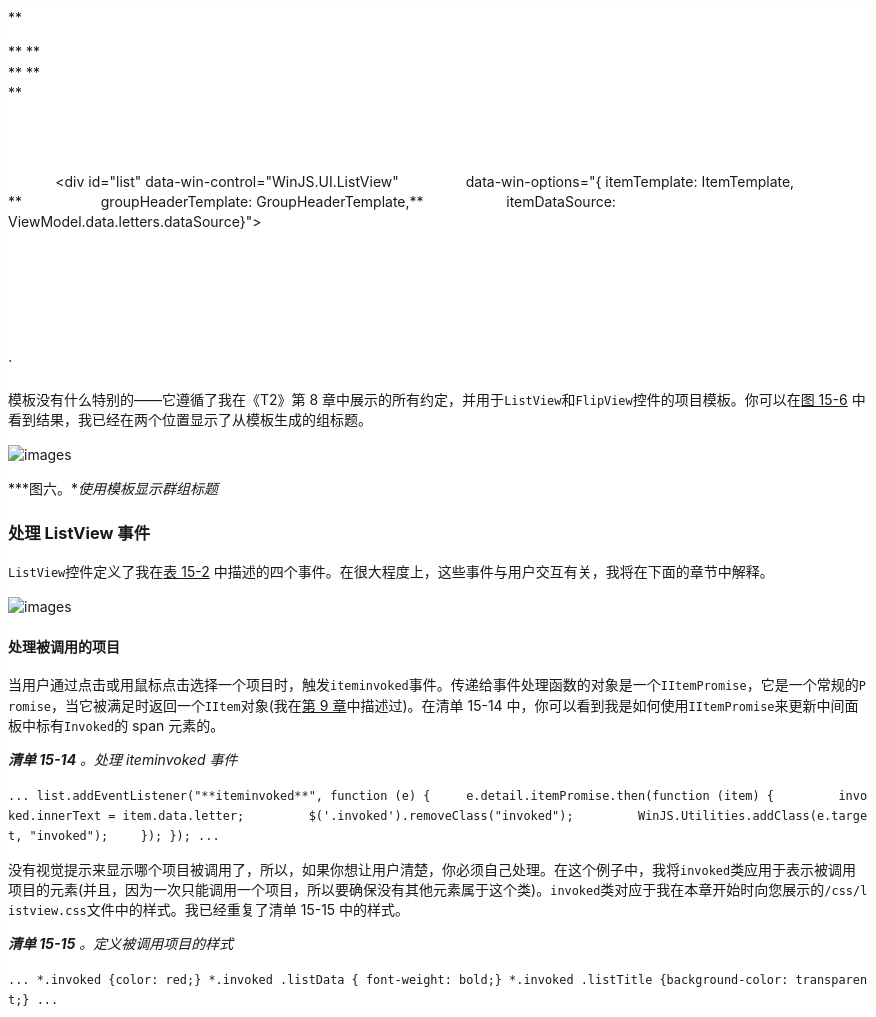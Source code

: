 **    <div id="GroupHeaderTemplate" data-win-control="WinJS.Binding.Template">**
**        <div class="groupHead" data-win-bind="innerText: title"></div>**
**    </div>**

    <div id="listViewContainer" class="flexContainer">
        <div class="controlPanel">
            <div id="list" data-win-control="WinJS.UI.ListView"
                data-win-options="{ itemTemplate: ItemTemplate,
**                    groupHeaderTemplate: GroupHeaderTemplate,**
                    itemDataSource: ViewModel.data.letters.dataSource}">
            </div>
        </div>

        <div id="midPanel" class="controlPanel"></div>
        <div id="rightPanel" class="controlPanel"></div>
    </div>
</body>
</html>`

模板没有什么特别的——它遵循了我在《T2》第 8 章中展示的所有约定，并用于`ListView`和`FlipView`控件的项目模板。你可以在[图 15-6](#fig_15_6) 中看到结果，我已经在两个位置显示了从模板生成的组标题。

![images](images/9781430244011_Fig15-06.jpg)

***图六。**使用模板显示群组标题*

### 处理 ListView 事件

`ListView`控件定义了我在[表 15-2](#tab_15_2) 中描述的四个事件。在很大程度上，这些事件与用户交互有关，我将在下面的章节中解释。

![images](images/tab_15_2.jpg)

#### 处理被调用的项目

当用户通过点击或用鼠标点击选择一个项目时，触发`iteminvoked`事件。传递给事件处理函数的对象是一个`IItemPromise`，它是一个常规的`Promise`，当它被满足时返回一个`IItem`对象(我在[第 9 章](09.html#ch9)中描述过)。在清单 15-14 中，你可以看到我是如何使用`IItemPromise`来更新中间面板中标有`Invoked`的 span 元素的。

***清单 15-14** 。处理 iteminvoked 事件*

`...
list.addEventListener("**iteminvoked**", function (e) {
    e.detail.itemPromise.then(function (item) {
        invoked.innerText = item.data.letter;
        $('.invoked').removeClass("invoked");
        WinJS.Utilities.addClass(e.target, "invoked");` `    });
});
...`

没有视觉提示来显示哪个项目被调用了，所以，如果你想让用户清楚，你必须自己处理。在这个例子中，我将`invoked`类应用于表示被调用项目的元素(并且，因为一次只能调用一个项目，所以要确保没有其他元素属于这个类)。`invoked`类对应于我在本章开始时向您展示的`/css/listview.css`文件中的样式。我已经重复了清单 15-15 中的样式。

***清单 15-15** 。定义被调用项目的样式*

`...
*.invoked {color: red;}
*.invoked .listData { font-weight: bold;}
*.invoked .listTitle {background-color: transparent;}
...`
